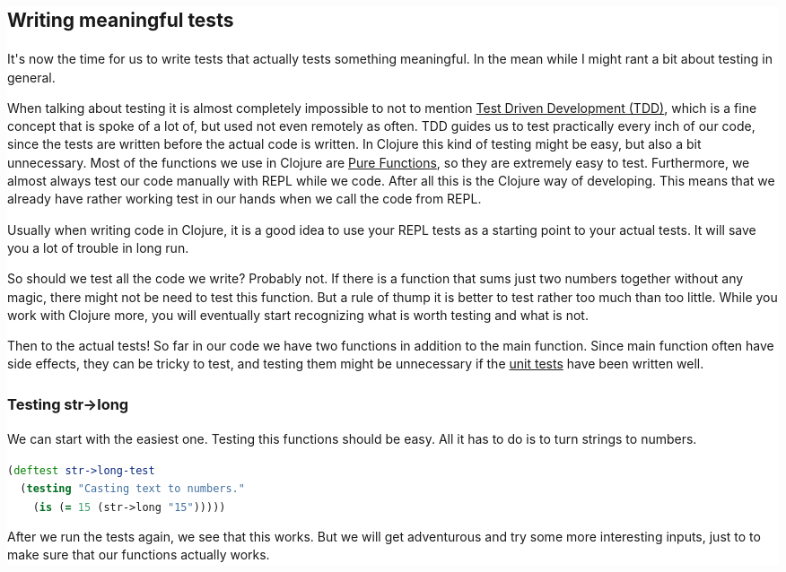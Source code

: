 ## Writing meaningful tests

It's now the time for us to write tests that actually tests something meaningful.
In the mean while I might rant a bit about testing in general.

When talking about testing it is almost completely impossible to not to mention [Test Driven Development (TDD)](https://en.wikipedia.org/wiki/Test-driven_development),
which is a fine concept that is spoke of a lot of,
but used not even remotely as often.
TDD guides us to test practically every inch of our code,
since the tests are written before the actual code is written.
In Clojure this kind of testing might be easy,
but also a bit unnecessary.
Most of the functions we use in Clojure are [Pure Functions](https://en.wikipedia.org/wiki/Pure_function),
so they are extremely easy to test.
Furthermore,
we almost always test our code manually with REPL while we code.
After all this is the Clojure way of developing.
This means that we already have rather working test in our hands when we call the code from REPL.

Usually when writing code in Clojure,
it is a good idea to use your REPL tests as a starting point to your actual tests.
It will save you a lot of trouble in long run.

So should we test all the code we write?
Probably not.
If there is a function that sums just two numbers together without any magic,
there might not be need to test this function.
But a rule of thump it is better to test rather too much than too little.
While you work with Clojure more,
you will eventually start recognizing what is worth testing and what is not.

Then to the actual tests! So far in our code we have two functions in addition to the main function.
Since main function often have side effects, they can be tricky to test,
and testing them might be unnecessary if the [unit tests](https://en.wikipedia.org/wiki/Unit_testing) have been written well.

### Testing str->long

We can start with the easiest one.
Testing this functions should be easy.
All it has to do is to turn strings to numbers.

```clojure
(deftest str->long-test
  (testing "Casting text to numbers."
    (is (= 15 (str->long "15")))))
```

After we run the tests again, we see that this works.
But we will get adventurous and try some more interesting inputs,
just to to make sure that our functions actually works.
